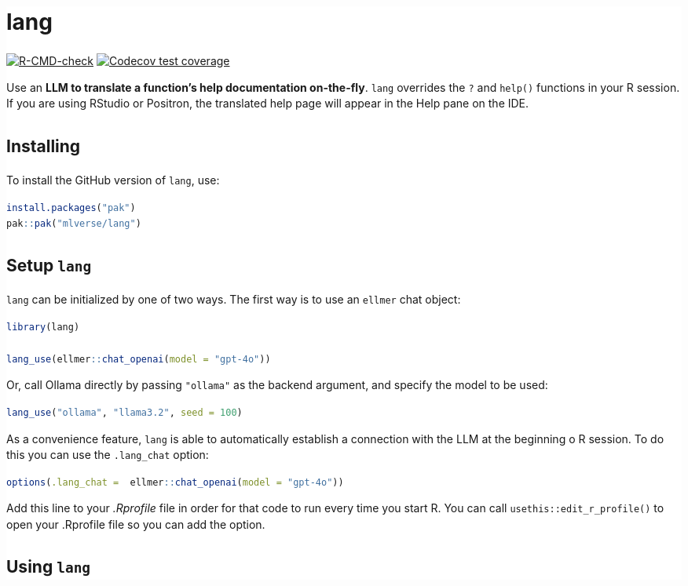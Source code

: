 # lang



[![R-CMD-check](https://github.com/mlverse/lang/actions/workflows/R-CMD-check.yaml/badge.svg)](https://github.com/mlverse/lang/actions/workflows/R-CMD-check.yaml)
[![Codecov test
coverage](https://codecov.io/gh/mlverse/lang/branch/main/graph/badge.svg)](https://app.codecov.io/gh/mlverse/lang?branch=main)


Use an **LLM to translate a function’s help documentation on-the-fly**.
`lang` overrides the `?` and `help()` functions in your R session. If
you are using RStudio or Positron, the translated help page will appear
in the Help pane on the IDE.

## Installing

To install the GitHub version of `lang`, use:

``` r
install.packages("pak")
pak::pak("mlverse/lang")
```

## Setup `lang`

`lang` can be initialized by one of two ways. The first way is to use an
`ellmer` chat object:

``` r
library(lang)

lang_use(ellmer::chat_openai(model = "gpt-4o"))
```

Or, call Ollama directly by passing `"ollama"` as the backend argument,
and specify the model to be used:

``` r
lang_use("ollama", "llama3.2", seed = 100)
```

As a convenience feature, `lang` is able to automatically establish a
connection with the LLM at the beginning o R session. To do this you can
use the `.lang_chat` option:

``` r
options(.lang_chat =  ellmer::chat_openai(model = "gpt-4o"))
```

Add this line to your *.Rprofile* file in order for that code to run
every time you start R. You can call `usethis::edit_r_profile()` to open
your .Rprofile file so you can add the option.

## Using `lang`
